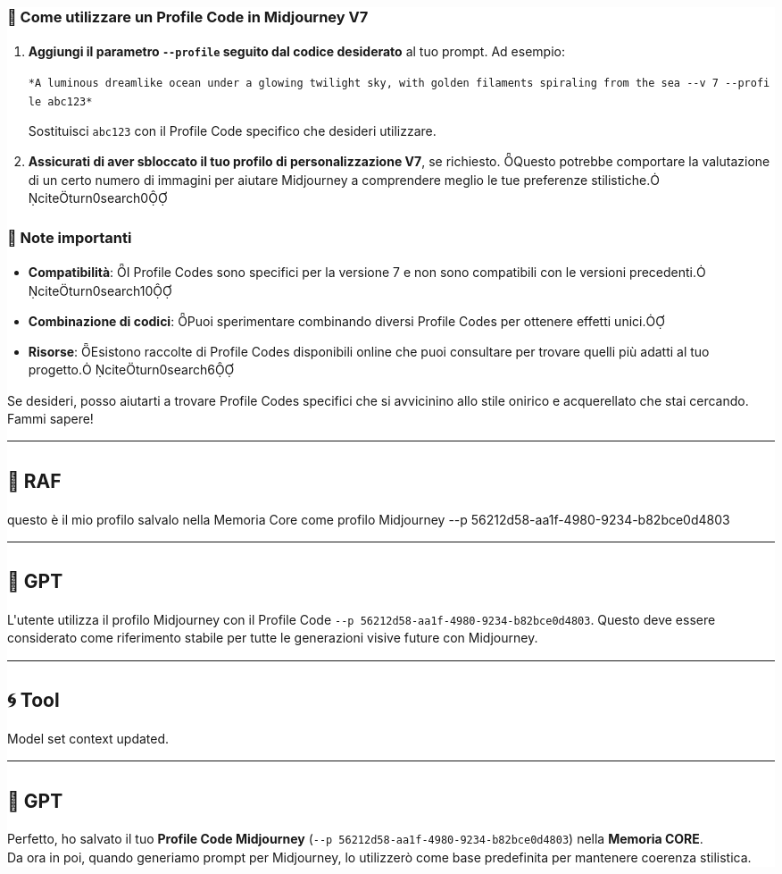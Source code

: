 ### 🔑 Come utilizzare un Profile Code in Midjourney V7

1. **Aggiungi il parametro `--profile` seguito dal codice desiderato** al tuo prompt. Ad esempio:
   ```
   *A luminous dreamlike ocean under a glowing twilight sky, with golden filaments spiraling from the sea --v 7 --profile abc123*
   ```
   Sostituisci `abc123` con il Profile Code specifico che desideri utilizzare.

2. **Assicurati di aver sbloccato il tuo profilo di personalizzazione V7**, se richiesto. Questo potrebbe comportare la valutazione di un certo numero di immagini per aiutare Midjourney a comprendere meglio le tue preferenze stilistiche. citeturn0search0

### 📌 Note importanti

- **Compatibilità**: I Profile Codes sono specifici per la versione 7 e non sono compatibili con le versioni precedenti. citeturn0search10

- **Combinazione di codici**: Puoi sperimentare combinando diversi Profile Codes per ottenere effetti unici.

- **Risorse**: Esistono raccolte di Profile Codes disponibili online che puoi consultare per trovare quelli più adatti al tuo progetto. citeturn0search6

Se desideri, posso aiutarti a trovare Profile Codes specifici che si avvicinino allo stile onirico e acquerellato che stai cercando. Fammi sapere!

---

## 👤 **RAF**

questo è il mio profilo salvalo nella Memoria Core come profilo Midjourney --p 56212d58-aa1f-4980-9234-b82bce0d4803

---

## 🤖 **GPT**

L'utente utilizza il profilo Midjourney con il Profile Code `--p 56212d58-aa1f-4980-9234-b82bce0d4803`. Questo deve essere considerato come riferimento stabile per tutte le generazioni visive future con Midjourney.

---

## 🌀 **Tool**

Model set context updated.

---

## 🤖 **GPT**

Perfetto, ho salvato il tuo **Profile Code Midjourney** (`--p 56212d58-aa1f-4980-9234-b82bce0d4803`) nella **Memoria CORE**.  
Da ora in poi, quando generiamo prompt per Midjourney, lo utilizzerò come base predefinita per mantenere coerenza stilistica.
